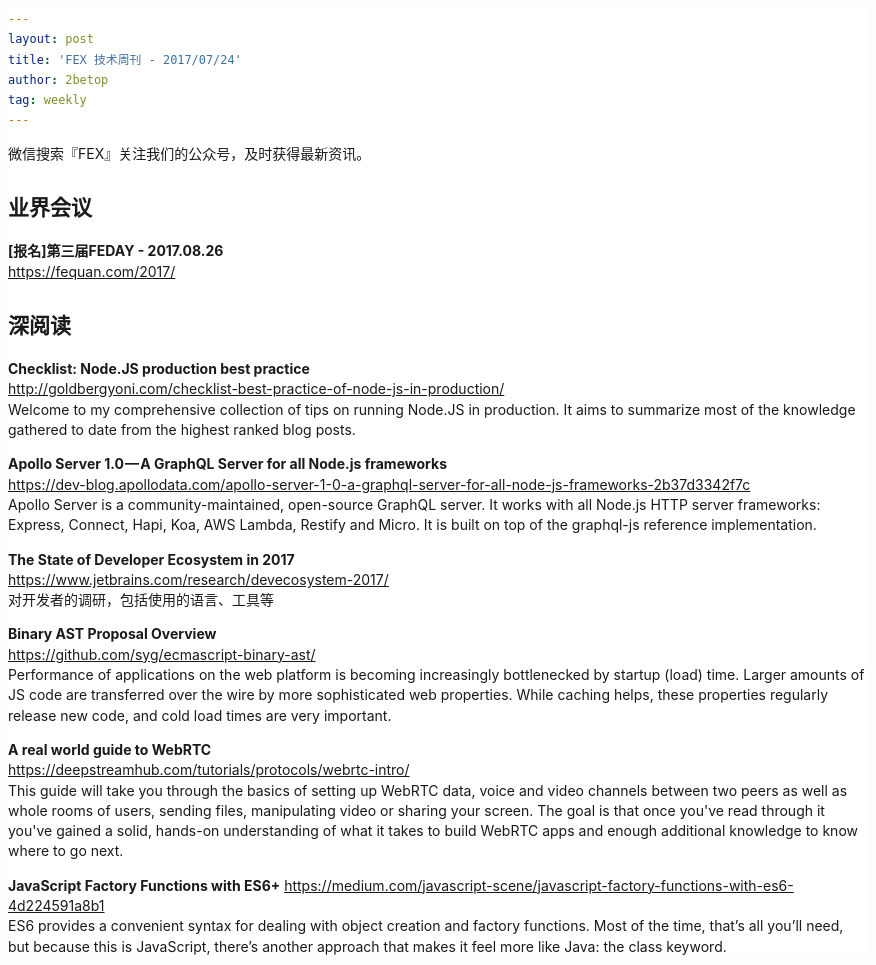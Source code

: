 ```yaml
---
layout: post
title: 'FEX 技术周刊 - 2017/07/24'
author: 2betop
tag: weekly
---
```


微信搜索『FEX』关注我们的公众号，及时获得最新资讯。

## 业界会议

**[报名]第三届FEDAY - 2017.08.26**  
https://fequan.com/2017/  

## 深阅读

**Checklist: Node.JS production best practice**  
http://goldbergyoni.com/checklist-best-practice-of-node-js-in-production/  
Welcome to my comprehensive collection of tips on running Node.JS in production. It aims to summarize most of the knowledge gathered to date from the highest ranked blog posts.

**Apollo Server 1.0 — A GraphQL Server for all Node.js frameworks**  
https://dev-blog.apollodata.com/apollo-server-1-0-a-graphql-server-for-all-node-js-frameworks-2b37d3342f7c  
Apollo Server is a community-maintained, open-source GraphQL server. It works with all Node.js HTTP server frameworks: Express, Connect, Hapi, Koa, AWS Lambda, Restify and Micro. It is built on top of the graphql-js reference implementation.

**The State of Developer Ecosystem in 2017**  
https://www.jetbrains.com/research/devecosystem-2017/  
对开发者的调研，包括使用的语言、工具等

**Binary AST Proposal Overview**  
https://github.com/syg/ecmascript-binary-ast/  
Performance of applications on the web platform is becoming increasingly bottlenecked by startup (load) time. Larger amounts of JS code are transferred over the wire by more sophisticated web properties. While caching helps, these properties regularly release new code, and cold load times are very important.

**A real world guide to WebRTC**  
https://deepstreamhub.com/tutorials/protocols/webrtc-intro/  
This guide will take you through the basics of setting up WebRTC data, voice and video channels between two peers as well as whole rooms of users, sending files, manipulating video or sharing your screen. The goal is that once you've read through it you've gained a solid, hands-on understanding of what it takes to build WebRTC apps and enough additional knowledge to know where to go next.

**JavaScript Factory Functions with ES6+** 
https://medium.com/javascript-scene/javascript-factory-functions-with-es6-4d224591a8b1  
ES6 provides a convenient syntax for dealing with object creation and factory functions. Most of the time, that’s all you’ll need, but because this is JavaScript, there’s another approach that makes it feel more like Java: the class keyword.
